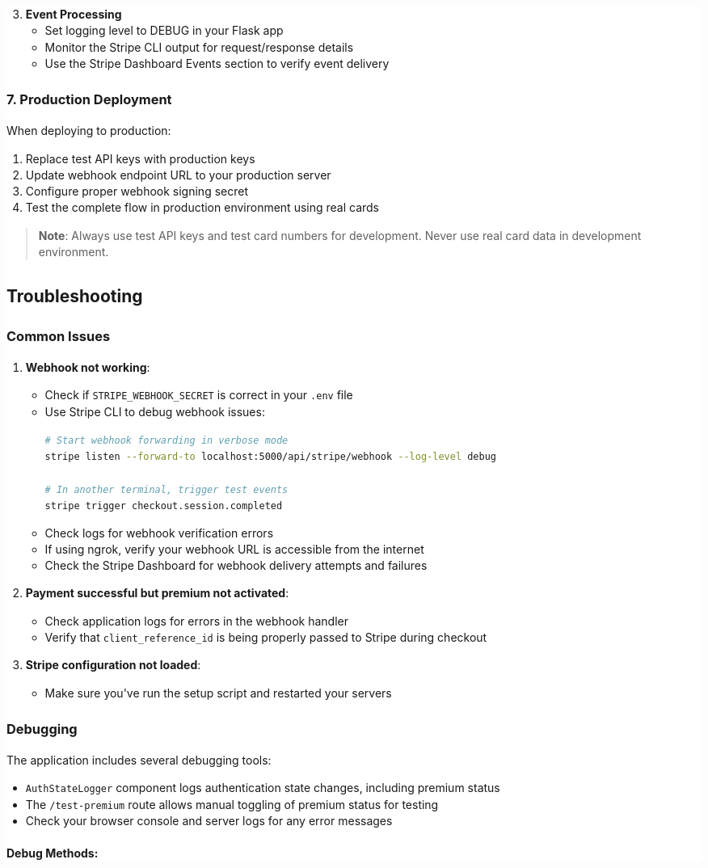 3. **Event Processing**
   - Set logging level to DEBUG in your Flask app
   - Monitor the Stripe CLI output for request/response details
   - Use the Stripe Dashboard Events section to verify event delivery

### 7. Production Deployment

When deploying to production:

1. Replace test API keys with production keys
2. Update webhook endpoint URL to your production server
3. Configure proper webhook signing secret
4. Test the complete flow in production environment using real cards

> **Note**: Always use test API keys and test card numbers for development. Never use real card data in development environment.

## Troubleshooting

### Common Issues

1. **Webhook not working**:
   - Check if `STRIPE_WEBHOOK_SECRET` is correct in your `.env` file
   - Use Stripe CLI to debug webhook issues:
     ```bash
     # Start webhook forwarding in verbose mode
     stripe listen --forward-to localhost:5000/api/stripe/webhook --log-level debug
     
     # In another terminal, trigger test events
     stripe trigger checkout.session.completed
     ```
   - Check logs for webhook verification errors
   - If using ngrok, verify your webhook URL is accessible from the internet
   - Check the Stripe Dashboard for webhook delivery attempts and failures

2. **Payment successful but premium not activated**:
   - Check application logs for errors in the webhook handler
   - Verify that `client_reference_id` is being properly passed to Stripe during checkout

3. **Stripe configuration not loaded**:
   - Make sure you've run the setup script and restarted your servers

### Debugging

The application includes several debugging tools:

- `AuthStateLogger` component logs authentication state changes, including premium status
- The `/test-premium` route allows manual toggling of premium status for testing
- Check your browser console and server logs for any error messages

#### Debug Methods:
